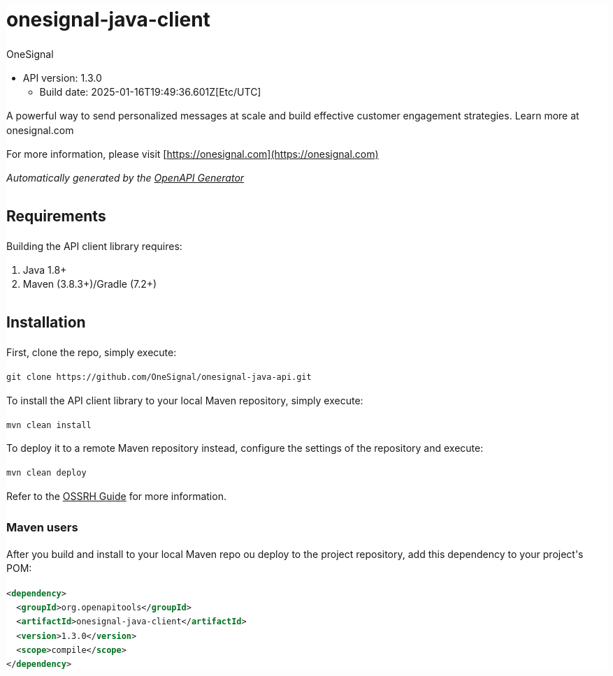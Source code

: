 # onesignal-java-client

OneSignal
- API version: 1.3.0
  - Build date: 2025-01-16T19:49:36.601Z[Etc/UTC]

A powerful way to send personalized messages at scale and build effective customer engagement strategies. Learn more at onesignal.com

  For more information, please visit [https://onesignal.com](https://onesignal.com)

*Automatically generated by the [OpenAPI Generator](https://openapi-generator.tech)*


## Requirements

Building the API client library requires:
1. Java 1.8+
2. Maven (3.8.3+)/Gradle (7.2+)

## Installation

First, clone the repo, simply execute:

```shell
git clone https://github.com/OneSignal/onesignal-java-api.git
```

To install the API client library to your local Maven repository, simply execute:

```shell
mvn clean install
```

To deploy it to a remote Maven repository instead, configure the settings of the repository and execute:

```shell
mvn clean deploy
```

Refer to the [OSSRH Guide](http://central.sonatype.org/pages/ossrh-guide.html) for more information.

### Maven users

After you build and install to your local Maven repo ou deploy to the project repository, add this dependency to your project's POM:

```xml
<dependency>
  <groupId>org.openapitools</groupId>
  <artifactId>onesignal-java-client</artifactId>
  <version>1.3.0</version>
  <scope>compile</scope>
</dependency>
```
